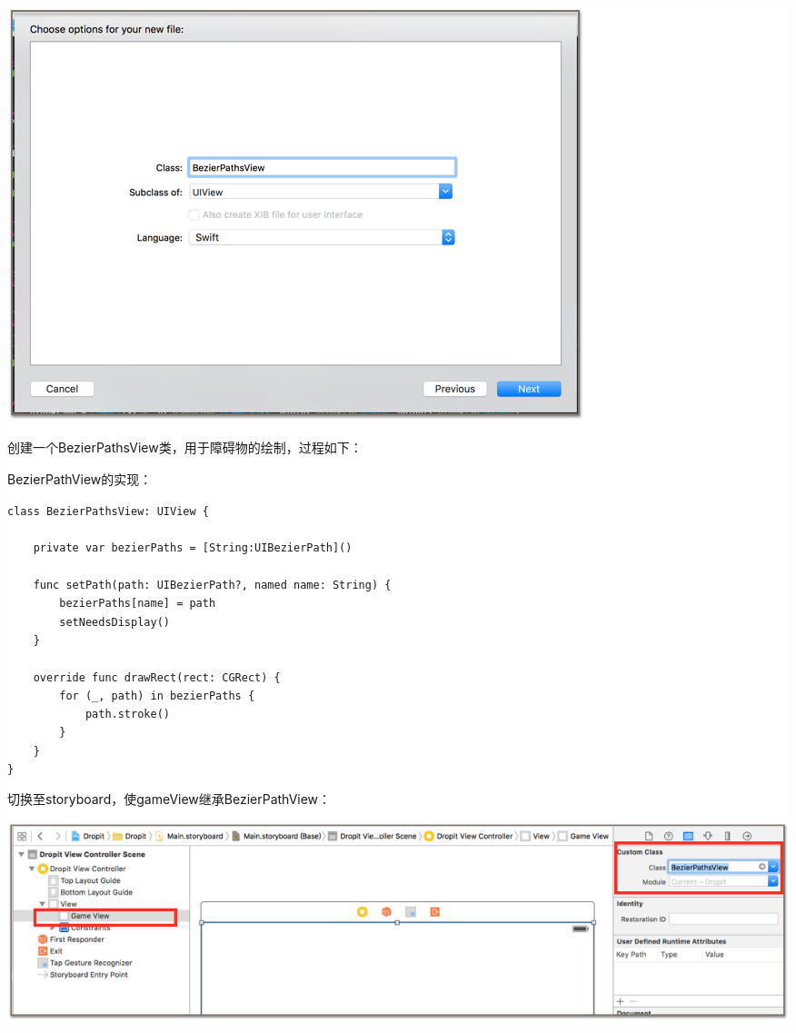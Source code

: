 
![](/picture/4-20.png)

创建一个BezierPathsView类，用于障碍物的绘制，过程如下：

BezierPathView的实现：

```
class BezierPathsView: UIView {

    private var bezierPaths = [String:UIBezierPath]()

    func setPath(path: UIBezierPath?, named name: String) {
        bezierPaths[name] = path
        setNeedsDisplay()
    }

    override func drawRect(rect: CGRect) {
        for (_, path) in bezierPaths {
            path.stroke()
        }
    }
}

```

切换至storyboard，使gameView继承BezierPathView：

![](/picture/4-21.png)
